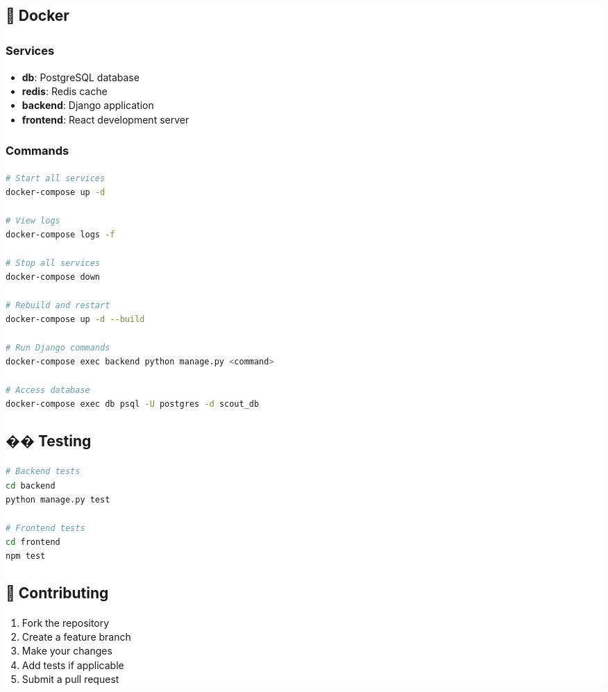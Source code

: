 ## 🐳 Docker

### Services

- **db**: PostgreSQL database
- **redis**: Redis cache
- **backend**: Django application
- **frontend**: React development server

### Commands

```bash
# Start all services
docker-compose up -d

# View logs
docker-compose logs -f

# Stop all services
docker-compose down

# Rebuild and restart
docker-compose up -d --build

# Run Django commands
docker-compose exec backend python manage.py <command>

# Access database
docker-compose exec db psql -U postgres -d scout_db
```

## �� Testing

```bash
# Backend tests
cd backend
python manage.py test

# Frontend tests
cd frontend
npm test
```

## 📝 Contributing

1. Fork the repository
2. Create a feature branch
3. Make your changes
4. Add tests if applicable
5. Submit a pull request
